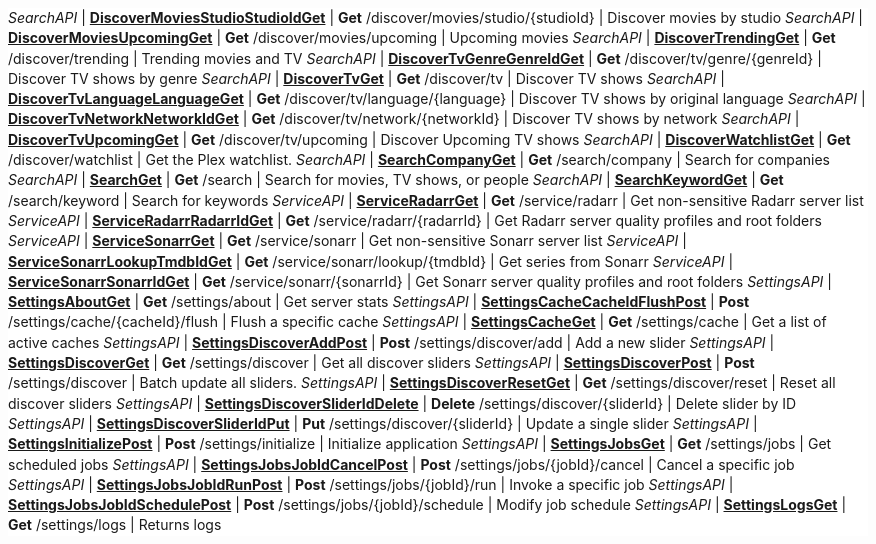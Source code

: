 *SearchAPI* | [**DiscoverMoviesStudioStudioIdGet**](docs/SearchAPI.md#discovermoviesstudiostudioidget) | **Get** /discover/movies/studio/{studioId} | Discover movies by studio
*SearchAPI* | [**DiscoverMoviesUpcomingGet**](docs/SearchAPI.md#discovermoviesupcomingget) | **Get** /discover/movies/upcoming | Upcoming movies
*SearchAPI* | [**DiscoverTrendingGet**](docs/SearchAPI.md#discovertrendingget) | **Get** /discover/trending | Trending movies and TV
*SearchAPI* | [**DiscoverTvGenreGenreIdGet**](docs/SearchAPI.md#discovertvgenregenreidget) | **Get** /discover/tv/genre/{genreId} | Discover TV shows by genre
*SearchAPI* | [**DiscoverTvGet**](docs/SearchAPI.md#discovertvget) | **Get** /discover/tv | Discover TV shows
*SearchAPI* | [**DiscoverTvLanguageLanguageGet**](docs/SearchAPI.md#discovertvlanguagelanguageget) | **Get** /discover/tv/language/{language} | Discover TV shows by original language
*SearchAPI* | [**DiscoverTvNetworkNetworkIdGet**](docs/SearchAPI.md#discovertvnetworknetworkidget) | **Get** /discover/tv/network/{networkId} | Discover TV shows by network
*SearchAPI* | [**DiscoverTvUpcomingGet**](docs/SearchAPI.md#discovertvupcomingget) | **Get** /discover/tv/upcoming | Discover Upcoming TV shows
*SearchAPI* | [**DiscoverWatchlistGet**](docs/SearchAPI.md#discoverwatchlistget) | **Get** /discover/watchlist | Get the Plex watchlist.
*SearchAPI* | [**SearchCompanyGet**](docs/SearchAPI.md#searchcompanyget) | **Get** /search/company | Search for companies
*SearchAPI* | [**SearchGet**](docs/SearchAPI.md#searchget) | **Get** /search | Search for movies, TV shows, or people
*SearchAPI* | [**SearchKeywordGet**](docs/SearchAPI.md#searchkeywordget) | **Get** /search/keyword | Search for keywords
*ServiceAPI* | [**ServiceRadarrGet**](docs/ServiceAPI.md#serviceradarrget) | **Get** /service/radarr | Get non-sensitive Radarr server list
*ServiceAPI* | [**ServiceRadarrRadarrIdGet**](docs/ServiceAPI.md#serviceradarrradarridget) | **Get** /service/radarr/{radarrId} | Get Radarr server quality profiles and root folders
*ServiceAPI* | [**ServiceSonarrGet**](docs/ServiceAPI.md#servicesonarrget) | **Get** /service/sonarr | Get non-sensitive Sonarr server list
*ServiceAPI* | [**ServiceSonarrLookupTmdbIdGet**](docs/ServiceAPI.md#servicesonarrlookuptmdbidget) | **Get** /service/sonarr/lookup/{tmdbId} | Get series from Sonarr
*ServiceAPI* | [**ServiceSonarrSonarrIdGet**](docs/ServiceAPI.md#servicesonarrsonarridget) | **Get** /service/sonarr/{sonarrId} | Get Sonarr server quality profiles and root folders
*SettingsAPI* | [**SettingsAboutGet**](docs/SettingsAPI.md#settingsaboutget) | **Get** /settings/about | Get server stats
*SettingsAPI* | [**SettingsCacheCacheIdFlushPost**](docs/SettingsAPI.md#settingscachecacheidflushpost) | **Post** /settings/cache/{cacheId}/flush | Flush a specific cache
*SettingsAPI* | [**SettingsCacheGet**](docs/SettingsAPI.md#settingscacheget) | **Get** /settings/cache | Get a list of active caches
*SettingsAPI* | [**SettingsDiscoverAddPost**](docs/SettingsAPI.md#settingsdiscoveraddpost) | **Post** /settings/discover/add | Add a new slider
*SettingsAPI* | [**SettingsDiscoverGet**](docs/SettingsAPI.md#settingsdiscoverget) | **Get** /settings/discover | Get all discover sliders
*SettingsAPI* | [**SettingsDiscoverPost**](docs/SettingsAPI.md#settingsdiscoverpost) | **Post** /settings/discover | Batch update all sliders.
*SettingsAPI* | [**SettingsDiscoverResetGet**](docs/SettingsAPI.md#settingsdiscoverresetget) | **Get** /settings/discover/reset | Reset all discover sliders
*SettingsAPI* | [**SettingsDiscoverSliderIdDelete**](docs/SettingsAPI.md#settingsdiscoverslideriddelete) | **Delete** /settings/discover/{sliderId} | Delete slider by ID
*SettingsAPI* | [**SettingsDiscoverSliderIdPut**](docs/SettingsAPI.md#settingsdiscoverslideridput) | **Put** /settings/discover/{sliderId} | Update a single slider
*SettingsAPI* | [**SettingsInitializePost**](docs/SettingsAPI.md#settingsinitializepost) | **Post** /settings/initialize | Initialize application
*SettingsAPI* | [**SettingsJobsGet**](docs/SettingsAPI.md#settingsjobsget) | **Get** /settings/jobs | Get scheduled jobs
*SettingsAPI* | [**SettingsJobsJobIdCancelPost**](docs/SettingsAPI.md#settingsjobsjobidcancelpost) | **Post** /settings/jobs/{jobId}/cancel | Cancel a specific job
*SettingsAPI* | [**SettingsJobsJobIdRunPost**](docs/SettingsAPI.md#settingsjobsjobidrunpost) | **Post** /settings/jobs/{jobId}/run | Invoke a specific job
*SettingsAPI* | [**SettingsJobsJobIdSchedulePost**](docs/SettingsAPI.md#settingsjobsjobidschedulepost) | **Post** /settings/jobs/{jobId}/schedule | Modify job schedule
*SettingsAPI* | [**SettingsLogsGet**](docs/SettingsAPI.md#settingslogsget) | **Get** /settings/logs | Returns logs